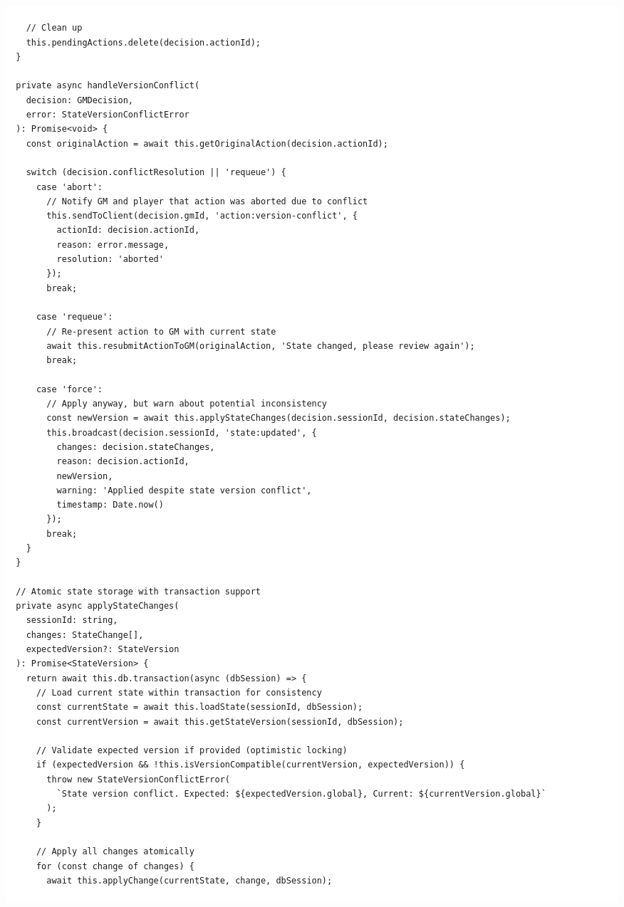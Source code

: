 ```
    
    // Clean up
    this.pendingActions.delete(decision.actionId);
  }
  
  private async handleVersionConflict(
    decision: GMDecision, 
    error: StateVersionConflictError
  ): Promise<void> {
    const originalAction = await this.getOriginalAction(decision.actionId);
    
    switch (decision.conflictResolution || 'requeue') {
      case 'abort':
        // Notify GM and player that action was aborted due to conflict
        this.sendToClient(decision.gmId, 'action:version-conflict', {
          actionId: decision.actionId,
          reason: error.message,
          resolution: 'aborted'
        });
        break;
        
      case 'requeue':
        // Re-present action to GM with current state
        await this.resubmitActionToGM(originalAction, 'State changed, please review again');
        break;
        
      case 'force':
        // Apply anyway, but warn about potential inconsistency
        const newVersion = await this.applyStateChanges(decision.sessionId, decision.stateChanges);
        this.broadcast(decision.sessionId, 'state:updated', {
          changes: decision.stateChanges,
          reason: decision.actionId,
          newVersion,
          warning: 'Applied despite state version conflict',
          timestamp: Date.now()
        });
        break;
    }
  }
  
  // Atomic state storage with transaction support
  private async applyStateChanges(
    sessionId: string,
    changes: StateChange[],
    expectedVersion?: StateVersion
  ): Promise<StateVersion> {
    return await this.db.transaction(async (dbSession) => {
      // Load current state within transaction for consistency
      const currentState = await this.loadState(sessionId, dbSession);
      const currentVersion = await this.getStateVersion(sessionId, dbSession);
      
      // Validate expected version if provided (optimistic locking)
      if (expectedVersion && !this.isVersionCompatible(currentVersion, expectedVersion)) {
        throw new StateVersionConflictError(
          `State version conflict. Expected: ${expectedVersion.global}, Current: ${currentVersion.global}`
        );
      }
      
      // Apply all changes atomically
      for (const change of changes) {
        await this.applyChange(currentState, change, dbSession);
        
```